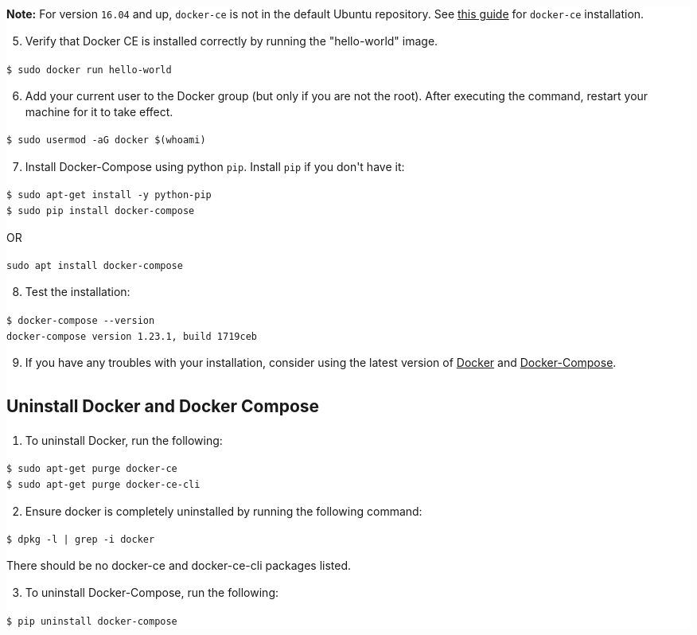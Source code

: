**Note:** For version `16.04` and up, `docker-ce` is not in the default Ubuntu repository. See [this guide](https://docs.docker.com/v17.09/engine/installation/linux/docker-ce/ubuntu/#install-docker-ce-1) for `docker-ce` installation.

5. Verify that Docker CE is installed correctly by running the "hello-world" image.

```console
$ sudo docker run hello-world
```

6.  Add your current user to the Docker group (but only if you are not the root). After executing the command, restart your machine for it to take effect.

```console
$ sudo usermod -aG docker $(whoami)
```

7. Install Docker-Compose using python `pip`. Install `pip` if you don't have it:

```console
$ sudo apt-get install -y python-pip
$ sudo pip install docker-compose
```

OR

```console
sudo apt install docker-compose
```

8. Test the installation:

```console
$ docker-compose --version
docker-compose version 1.23.1, build 1719ceb
```

9. If you have any troubles with your installation, consider using the latest version of [Docker](https://docs.docker.com/install/) and [Docker-Compose](https://github.com/docker/compose/releases).

## Uninstall Docker and Docker Compose

1. To uninstall Docker, run the following:

```console
$ sudo apt-get purge docker-ce
$ sudo apt-get purge docker-ce-cli
```

2. Ensure docker is completely uninstalled by running the following command:

```console
$ dpkg -l | grep -i docker
```

There should be no docker-ce and docker-ce-cli packages listed.

3. To uninstall Docker-Compose, run the following:

```console
$ pip uninstall docker-compose
```
